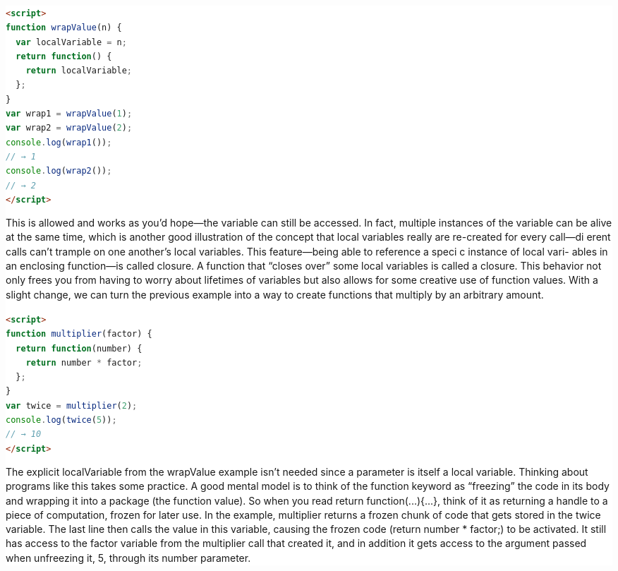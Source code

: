 ```html
<script>
function wrapValue(n) {
  var localVariable = n;
  return function() { 
    return localVariable;
  };
}
var wrap1 = wrapValue(1); 
var wrap2 = wrapValue(2); 
console.log(wrap1());
// → 1 
console.log(wrap2());
// → 2
</script>
```

This is allowed and works as you’d hope—the variable can still be accessed. In fact, multiple instances of the variable can be alive at the same time, which is another good illustration of the concept that local variables really are re-created for every call—di erent calls can’t trample on one another’s local variables.
This feature—being able to reference a speci c instance of local vari- ables in an enclosing function—is called closure. A function that “closes over” some local variables is called a closure. This behavior not only frees you from having to worry about lifetimes of variables but also allows for some creative use of function values.
With a slight change, we can turn the previous example into a way to create functions that multiply by an arbitrary amount.

```html
<script>
function multiplier(factor) { 
  return function(number) { 
    return number * factor;
  }; 
}
var twice = multiplier(2); 
console.log(twice(5));
// → 10
</script>
```


The explicit localVariable from the wrapValue example isn’t needed since a parameter is itself a local variable.
Thinking about programs like this takes some practice. A good mental model is to think of the function keyword as “freezing” the code in its body and wrapping it into a package (the function value). So when you read return function(...){...}, think of it as returning a handle to a piece of computation, frozen for later use.
In the example, multiplier returns a frozen chunk of code that gets stored in the twice variable. The last line then calls the value in this variable, causing the frozen code (return number * factor;) to be activated. It still has access to the factor variable from the multiplier call that created it, and in addition it gets access to the argument passed when unfreezing it, 5, through its number parameter.
